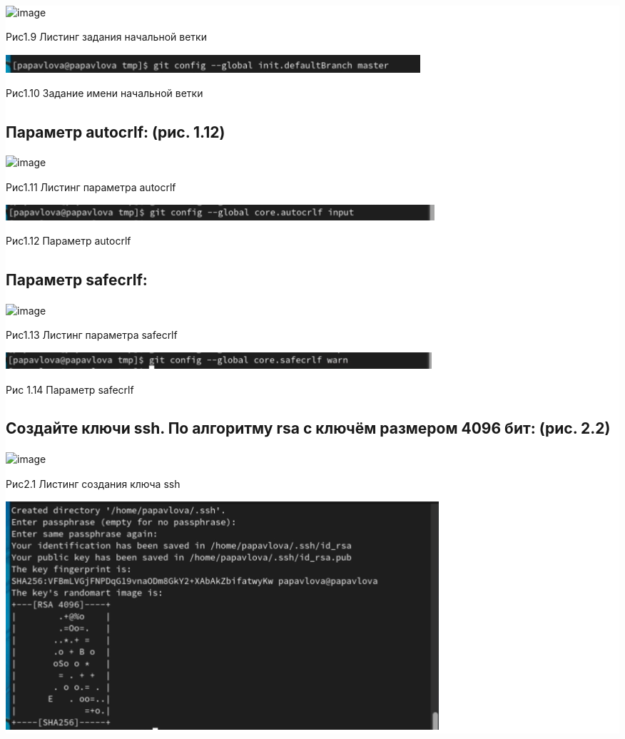 ![image](image2/5.png)

Рис1.9 Листинг задания начальной ветки

![image](image/5.png)

Рис1.10 Задание имени начальной ветки

## Параметр autocrlf: (рис. 1.12)

![image](image2/6.png)

Рис1.11 Листинг параметра autocrlf

![image](image/6.png)

Рис1.12 Параметр autocrlf

## Параметр safecrlf:

![image](image2/7.png)

Рис1.13 Листинг параметра safecrlf

![image](image/7.png)

Рис 1.14 Параметр safecrlf

## Создайте ключи ssh. По алгоритму rsa с ключём размером 4096 бит: (рис. 2.2)

![image](image2/8.png)

Рис2.1 Листинг создания ключа ssh

![image](image/8.png)
